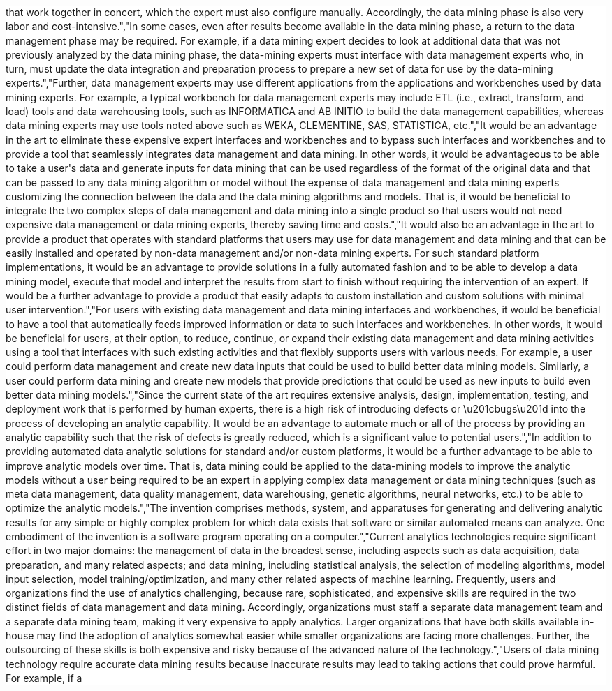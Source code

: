 that work together in concert, which the expert must also configure manually. Accordingly, the data mining phase is also very labor and cost-intensive.","In some cases, even after results become available in the data mining phase, a return to the data management phase may be required. For example, if a data mining expert decides to look at additional data that was not previously analyzed by the data mining phase, the data-mining experts must interface with data management experts who, in turn, must update the data integration and preparation process to prepare a new set of data for use by the data-mining experts.","Further, data management experts may use different applications from the applications and workbenches used by data mining experts. For example, a typical workbench for data management experts may include ETL (i.e., extract, transform, and load) tools and data warehousing tools, such as INFORMATICA and AB INITIO to build the data management capabilities, whereas data mining experts may use tools noted above such as WEKA, CLEMENTINE, SAS, STATISTICA, etc.","It would be an advantage in the art to eliminate these expensive expert interfaces and workbenches and to bypass such interfaces and workbenches and to provide a tool that seamlessly integrates data management and data mining. In other words, it would be advantageous to be able to take a user's data and generate inputs for data mining that can be used regardless of the format of the original data and that can be passed to any data mining algorithm or model without the expense of data management and data mining experts customizing the connection between the data and the data mining algorithms and models. That is, it would be beneficial to integrate the two complex steps of data management and data mining into a single product so that users would not need expensive data management or data mining experts, thereby saving time and costs.","It would also be an advantage in the art to provide a product that operates with standard platforms that users may use for data management and data mining and that can be easily installed and operated by non-data management and\/or non-data mining experts. For such standard platform implementations, it would be an advantage to provide solutions in a fully automated fashion and to be able to develop a data mining model, execute that model and interpret the results from start to finish without requiring the intervention of an expert. If would be a further advantage to provide a product that easily adapts to custom installation and custom solutions with minimal user intervention.","For users with existing data management and data mining interfaces and workbenches, it would be beneficial to have a tool that automatically feeds improved information or data to such interfaces and workbenches. In other words, it would be beneficial for users, at their option, to reduce, continue, or expand their existing data management and data mining activities using a tool that interfaces with such existing activities and that flexibly supports users with various needs. For example, a user could perform data management and create new data inputs that could be used to build better data mining models. Similarly, a user could perform data mining and create new models that provide predictions that could be used as new inputs to build even better data mining models.","Since the current state of the art requires extensive analysis, design, implementation, testing, and deployment work that is performed by human experts, there is a high risk of introducing defects or \u201cbugs\u201d into the process of developing an analytic capability. It would be an advantage to automate much or all of the process by providing an analytic capability such that the risk of defects is greatly reduced, which is a significant value to potential users.","In addition to providing automated data analytic solutions for standard and\/or custom platforms, it would be a further advantage to be able to improve analytic models over time. That is, data mining could be applied to the data-mining models to improve the analytic models without a user being required to be an expert in applying complex data management or data mining techniques (such as meta data management, data quality management, data warehousing, genetic algorithms, neural networks, etc.) to be able to optimize the analytic models.","The invention comprises methods, system, and apparatuses for generating and delivering analytic results for any simple or highly complex problem for which data exists that software or similar automated means can analyze. One embodiment of the invention is a software program operating on a computer.","Current analytics technologies require significant effort in two major domains: the management of data in the broadest sense, including aspects such as data acquisition, data preparation, and many related aspects; and data mining, including statistical analysis, the selection of modeling algorithms, model input selection, model training\/optimization, and many other related aspects of machine learning. Frequently, users and organizations find the use of analytics challenging, because rare, sophisticated, and expensive skills are required in the two distinct fields of data management and data mining. Accordingly, organizations must staff a separate data management team and a separate data mining team, making it very expensive to apply analytics. Larger organizations that have both skills available in-house may find the adoption of analytics somewhat easier while smaller organizations are facing more challenges. Further, the outsourcing of these skills is both expensive and risky because of the advanced nature of the technology.","Users of data mining technology require accurate data mining results because inaccurate results may lead to taking actions that could prove harmful. For example, if a